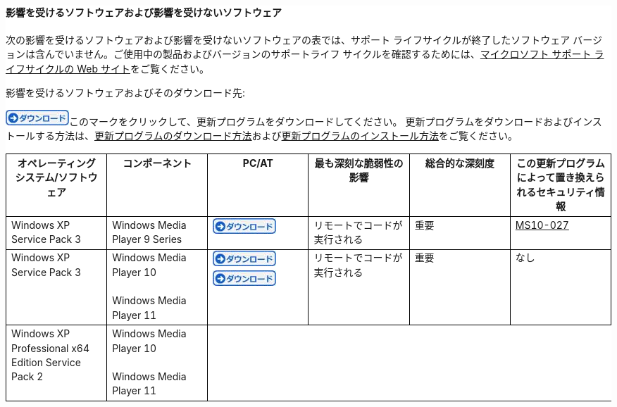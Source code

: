 #### 影響を受けるソフトウェアおよび影響を受けないソフトウェア

次の影響を受けるソフトウェアおよび影響を受けないソフトウェアの表では、サポート ライフサイクルが終了したソフトウェア バージョンは含んでいません。ご使用中の製品およびバージョンのサポートライフ サイクルを確認するためには、[マイクロソフト サポート ライフサイクルの Web サイト](http://go.microsoft.com/fwlink/?linkid=21742)をご覧ください。

影響を受けるソフトウェアおよびそのダウンロード先:

![](../../images/Dn636466.dl_arrow(ja-JP,Security.10).jpg)このマークをクリックして、更新プログラムをダウンロードしてください。
更新プログラムをダウンロードおよびインストールする方法は、[更新プログラムのダウンロード方法](http://www.microsoft.com/japan/security/bulletins/dcsteps_vista.mspx)および[更新プログラムのインストール方法](http://www.microsoft.com/japan/security/bulletins/instsecupdate_vista.mspx)をご覧ください。

<table style="width:100%;">
<colgroup>
<col width="16%" />
<col width="16%" />
<col width="16%" />
<col width="16%" />
<col width="16%" />
<col width="16%" />
</colgroup>
<thead>
<tr class="header">
<th style="border:1px solid black;" >オペレーティング システム/ソフトウェア</th>
<th style="border:1px solid black;" >コンポーネント</th>
<th style="border:1px solid black;" >PC/AT</th>
<th style="border:1px solid black;" >最も深刻な脆弱性の影響</th>
<th style="border:1px solid black;" >総合的な深刻度</th>
<th style="border:1px solid black;" >この更新プログラムによって置き換えられるセキュリティ情報</th>
</tr>
</thead>
<tbody>
<tr class="odd">
<td style="border:1px solid black;">Windows XP Service Pack 3</td>
<td style="border:1px solid black;">Windows Media Player 9 Series</td>
<td style="border:1px solid black;"><a href="http://www.microsoft.com/downloads/details.aspx?familyid=bbf153e7-e764-46a0-a33b-81b7288d346c&amp;displaylang=ja"><img src="../../images/Dn636466.dl_arrow(ja-JP,Security.10).jpg" /></a></td>
<td style="border:1px solid black;">リモートでコードが実行される</td>
<td style="border:1px solid black;">重要</td>
<td style="border:1px solid black;"><a href="http://technet.microsoft.com/security/bulletin/ms10-027">MS10-027</a></td>
</tr>
<tr class="even">
<td style="border:1px solid black;">Windows XP Service Pack 3</td>
<td style="border:1px solid black;">Windows Media Player 10<br />
<br />
Windows Media Player 11</td>
<td style="border:1px solid black;"><a href="http://www.microsoft.com/downloads/details.aspx?familyid=bbf153e7-e764-46a0-a33b-81b7288d346c&amp;displaylang=ja"><img src="../../images/Dn636466.dl_arrow(ja-JP,Security.10).jpg" /></a>
<a href="http://www.microsoft.com/downloads/details.aspx?familyid=bbf153e7-e764-46a0-a33b-81b7288d346c&amp;displaylang=ja"><img src="../../images/Dn636466.dl_arrow(ja-JP,Security.10).jpg" /></a></td>
<td style="border:1px solid black;">リモートでコードが実行される</td>
<td style="border:1px solid black;">重要</td>
<td style="border:1px solid black;">なし</td>
</tr>
<tr class="odd">
<td style="border:1px solid black;">Windows XP Professional x64 Edition Service Pack 2</td>
<td style="border:1px solid black;">Windows Media Player 10<br />
<br />
Windows Media Player 11</td>